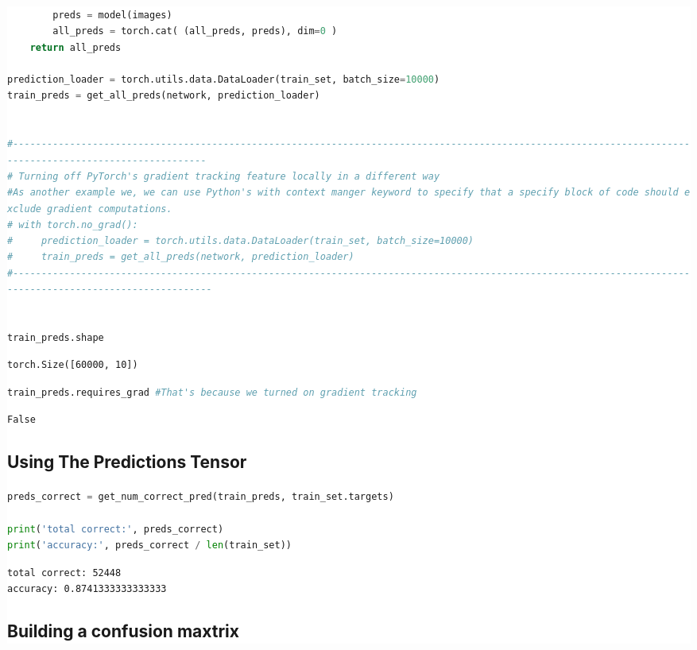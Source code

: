 ```python
        preds = model(images)
        all_preds = torch.cat( (all_preds, preds), dim=0 )
    return all_preds

prediction_loader = torch.utils.data.DataLoader(train_set, batch_size=10000)
train_preds = get_all_preds(network, prediction_loader)


#----------------------------------------------------------------------------------------------------------------------------------------------------------
# Turning off PyTorch's gradient tracking feature locally in a different way
#As another example we, we can use Python's with context manger keyword to specify that a specify block of code should exclude gradient computations.
# with torch.no_grad():
#     prediction_loader = torch.utils.data.DataLoader(train_set, batch_size=10000)
#     train_preds = get_all_preds(network, prediction_loader)
#-----------------------------------------------------------------------------------------------------------------------------------------------------------


train_preds.shape
```




    torch.Size([60000, 10])




```python
train_preds.requires_grad #That's because we turned on gradient tracking
```




    False



## Using The Predictions Tensor


```python
preds_correct = get_num_correct_pred(train_preds, train_set.targets)

print('total correct:', preds_correct)
print('accuracy:', preds_correct / len(train_set))
```

    total correct: 52448
    accuracy: 0.8741333333333333
    

## Building a confusion maxtrix

